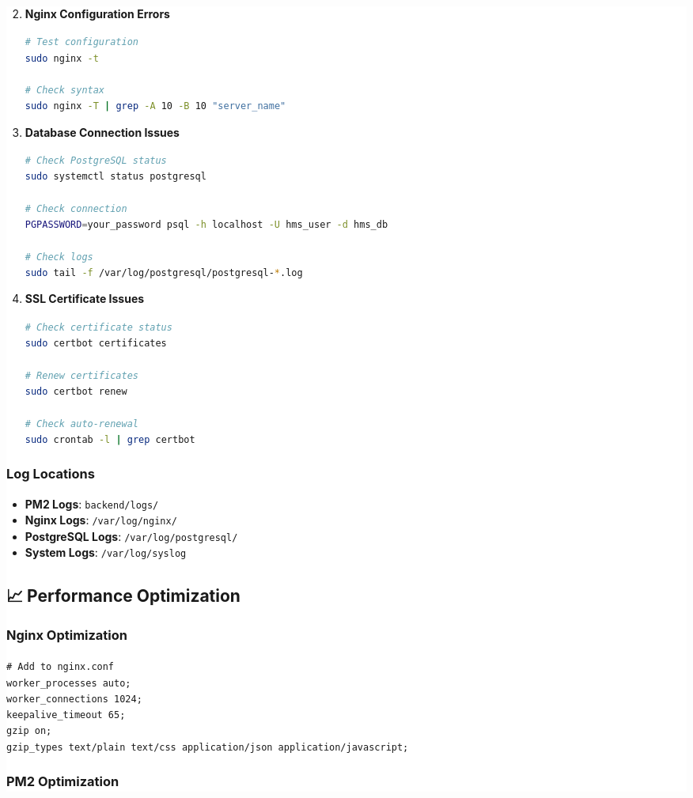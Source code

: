 2. **Nginx Configuration Errors**
   ```bash
   # Test configuration
   sudo nginx -t
   
   # Check syntax
   sudo nginx -T | grep -A 10 -B 10 "server_name"
   ```

3. **Database Connection Issues**
   ```bash
   # Check PostgreSQL status
   sudo systemctl status postgresql
   
   # Check connection
   PGPASSWORD=your_password psql -h localhost -U hms_user -d hms_db
   
   # Check logs
   sudo tail -f /var/log/postgresql/postgresql-*.log
   ```

4. **SSL Certificate Issues**
   ```bash
   # Check certificate status
   sudo certbot certificates
   
   # Renew certificates
   sudo certbot renew
   
   # Check auto-renewal
   sudo crontab -l | grep certbot
   ```

### **Log Locations**

- **PM2 Logs**: `backend/logs/`
- **Nginx Logs**: `/var/log/nginx/`
- **PostgreSQL Logs**: `/var/log/postgresql/`
- **System Logs**: `/var/log/syslog`

## 📈 **Performance Optimization**

### **Nginx Optimization**

```nginx
# Add to nginx.conf
worker_processes auto;
worker_connections 1024;
keepalive_timeout 65;
gzip on;
gzip_types text/plain text/css application/json application/javascript;
```

### **PM2 Optimization**
